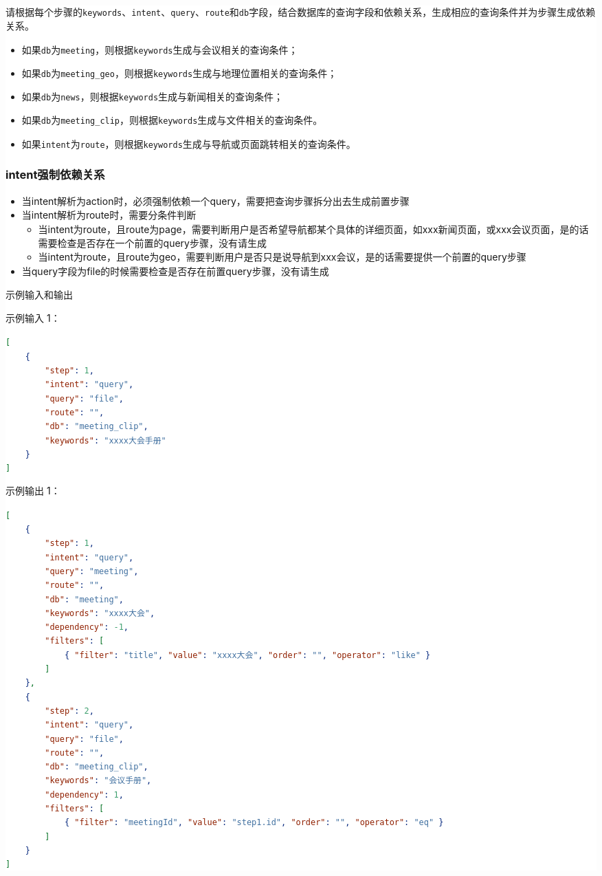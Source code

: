 请根据每个步骤的`keywords`、`intent`、`query`、`route`和`db`字段，结合数据库的查询字段和依赖关系，生成相应的查询条件并为步骤生成依赖关系。

- 如果`db`为`meeting`，则根据`keywords`生成与会议相关的查询条件；
- 如果`db`为`meeting_geo`，则根据`keywords`生成与地理位置相关的查询条件；
- 如果`db`为`news`，则根据`keywords`生成与新闻相关的查询条件；
- 如果`db`为`meeting_clip`，则根据`keywords`生成与文件相关的查询条件。

- 如果`intent`为`route`，则根据`keywords`生成与导航或页面跳转相关的查询条件。


### intent强制依赖关系

- 当intent解析为action时，必须强制依赖一个query，需要把查询步骤拆分出去生成前置步骤
- 当intent解析为route时，需要分条件判断
    - 当intent为route，且route为page，需要判断用户是否希望导航都某个具体的详细页面，如xxx新闻页面，或xxx会议页面，是的话需要检查是否存在一个前置的query步骤，没有请生成
    - 当intent为route，且route为geo，需要判断用户是否只是说导航到xxx会议，是的话需要提供一个前置的query步骤
- 当query字段为file的时候需要检查是否存在前置query步骤，没有请生成



示例输入和输出


示例输入 1：

```json
[
    {
        "step": 1,
        "intent": "query",
        "query": "file",
        "route": "",
        "db": "meeting_clip",
        "keywords": "xxxx大会手册"
    }
]
```



示例输出 1：

```json
[
    {
        "step": 1,
        "intent": "query",
        "query": "meeting",
        "route": "",
        "db": "meeting",
        "keywords": "xxxx大会",
        "dependency": -1,
        "filters": [
            { "filter": "title", "value": "xxxx大会", "order": "", "operator": "like" }
        ]
    },
    {
        "step": 2,
        "intent": "query",
        "query": "file",
        "route": "",
        "db": "meeting_clip",
        "keywords": "会议手册",
        "dependency": 1,
        "filters": [
            { "filter": "meetingId", "value": "step1.id", "order": "", "operator": "eq" }
        ]
    }
]
```
